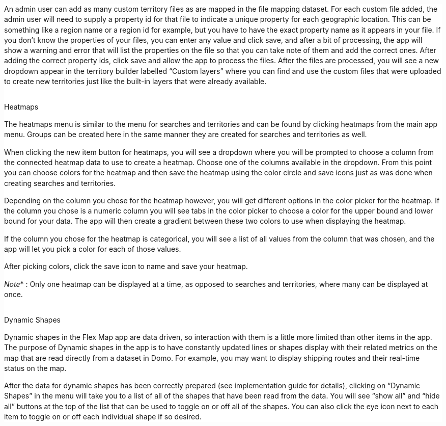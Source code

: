 
 An admin user can add as many custom territory files as are mapped in the file mapping dataset. For each custom file added, the admin user will need to supply a property id for that file to indicate a unique property for each geographic location. This can be something like a region name or a region id for example, but you have to have the exact property name as it appears in your file. If you don’t know the properties of your files, you can enter any value and click save, and after a bit of processing, the app will show a warning and error that will list the properties on the file so that you can take note of them and add the correct ones. After adding the correct property ids, click save and allow the app to process the files. After the files are processed, you will see a new dropdown appear in the territory builder labelled “Custom layers” where you can find and use the custom files that were uploaded to create new territories just like the built-in layers that were already available.

##
 Heatmaps

The heatmaps menu is similar to the menu for searches and territories and can be found by clicking heatmaps from the main app menu. Groups can be created here in the same manner they are created for searches and territories as well.


 When clicking the new item button for heatmaps, you will see a dropdown where you will be prompted to choose a column from the connected heatmap data to use to create a heatmap. Choose one of the columns available in the dropdown. From this point you can choose colors for the heatmap and then save the heatmap using the color circle and save icons just as was done when creating searches and territories.

Depending on the column you chose for the heatmap however, you will get different options in the color picker for the heatmap. If the column you chose is a numeric column you will see tabs in the color picker to choose a color for the upper bound and lower bound for your data. The app will then create a gradient between these two colors to use when displaying the heatmap.


 If the column you chose for the heatmap is categorical, you will see a list of all values from the column that was chosen, and the app will let you pick a color for each of those values.


 After picking colors, click the save icon to name and save your heatmap.

*Note**
 : Only one heatmap can be displayed at a time, as opposed to searches and territories, where many can be displayed at once.

##
 Dynamic Shapes

Dynamic shapes in the Flex Map app are data driven, so interaction with them is a little more limited than other items in the app. The purpose of Dynamic shapes in the app is to have constantly updated lines or shapes display with their related metrics on the map that are read directly from a dataset in Domo. For example, you may want to display shipping routes and their real-time status on the map.


 After the data for dynamic shapes has been correctly prepared (see implementation guide for details), clicking on “Dynamic Shapes” in the menu will take you to a list of all of the shapes that have been read from the data. You will see “show all” and “hide all” buttons at the top of the list that can be used to toggle on or off all of the shapes. You can also click the eye icon next to each item to toggle on or off each individual shape if so desired.
